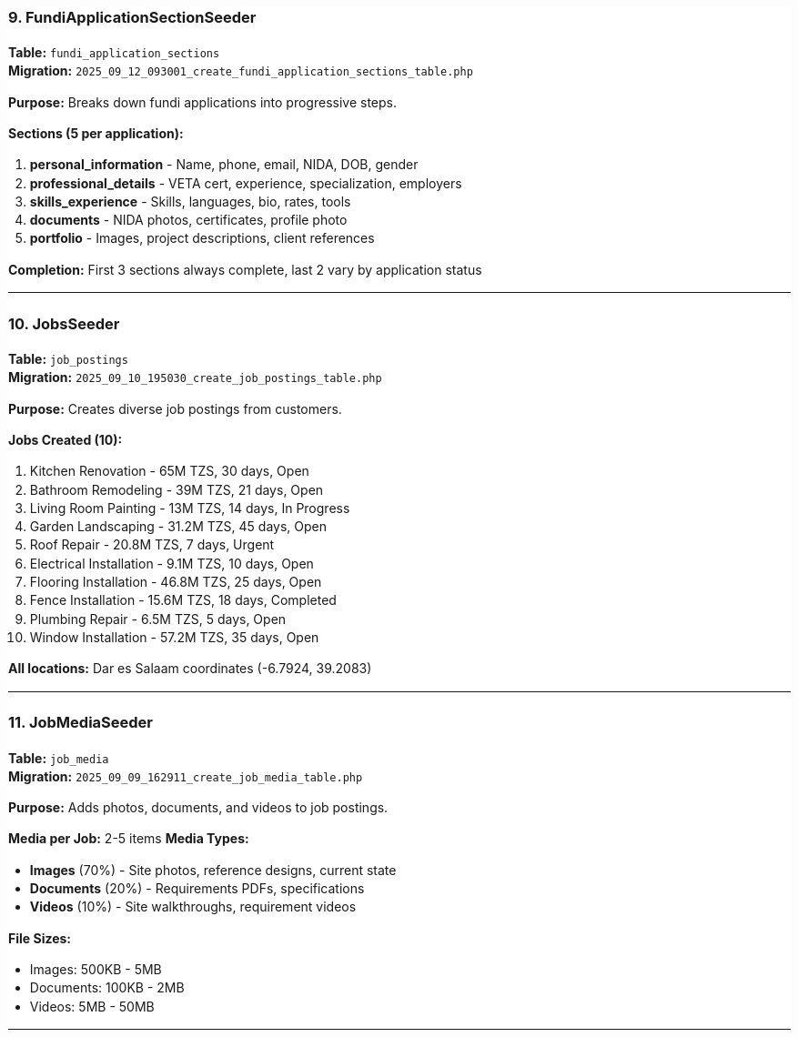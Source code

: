 
### 9. FundiApplicationSectionSeeder
**Table:** `fundi_application_sections`  
**Migration:** `2025_09_12_093001_create_fundi_application_sections_table.php`

**Purpose:** Breaks down fundi applications into progressive steps.

**Sections (5 per application):**
1. **personal_information** - Name, phone, email, NIDA, DOB, gender
2. **professional_details** - VETA cert, experience, specialization, employers
3. **skills_experience** - Skills, languages, bio, rates, tools
4. **documents** - NIDA photos, certificates, profile photo
5. **portfolio** - Images, project descriptions, client references

**Completion:** First 3 sections always complete, last 2 vary by application status

---

### 10. JobsSeeder
**Table:** `job_postings`  
**Migration:** `2025_09_10_195030_create_job_postings_table.php`

**Purpose:** Creates diverse job postings from customers.

**Jobs Created (10):**
1. Kitchen Renovation - 65M TZS, 30 days, Open
2. Bathroom Remodeling - 39M TZS, 21 days, Open
3. Living Room Painting - 13M TZS, 14 days, In Progress
4. Garden Landscaping - 31.2M TZS, 45 days, Open
5. Roof Repair - 20.8M TZS, 7 days, Urgent
6. Electrical Installation - 9.1M TZS, 10 days, Open
7. Flooring Installation - 46.8M TZS, 25 days, Open
8. Fence Installation - 15.6M TZS, 18 days, Completed
9. Plumbing Repair - 6.5M TZS, 5 days, Open
10. Window Installation - 57.2M TZS, 35 days, Open

**All locations:** Dar es Salaam coordinates (-6.7924, 39.2083)

---

### 11. JobMediaSeeder
**Table:** `job_media`  
**Migration:** `2025_09_09_162911_create_job_media_table.php`

**Purpose:** Adds photos, documents, and videos to job postings.

**Media per Job:** 2-5 items
**Media Types:**
- **Images** (70%) - Site photos, reference designs, current state
- **Documents** (20%) - Requirements PDFs, specifications
- **Videos** (10%) - Site walkthroughs, requirement videos

**File Sizes:**
- Images: 500KB - 5MB
- Documents: 100KB - 2MB
- Videos: 5MB - 50MB

---